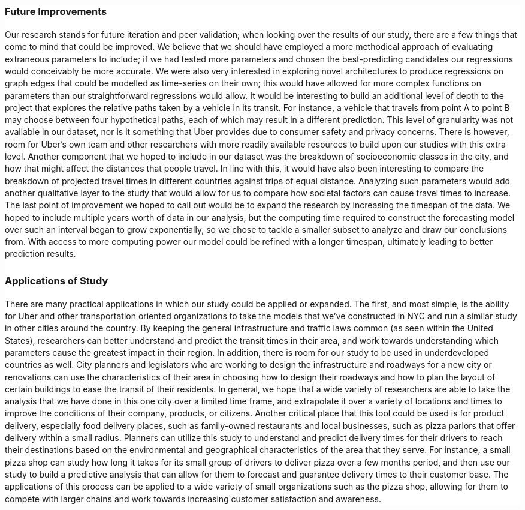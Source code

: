 ### Future Improvements
Our research stands for future iteration and peer validation;  when looking over the results of our study, there are a few things that come to mind that could be improved. 
	We believe that we should have employed a more methodical approach of evaluating extraneous parameters to include; if we had tested more parameters and chosen the best-predicting candidates our regressions would conceivably be more accurate. We were also very interested in exploring novel architectures to produce regressions on graph edges that could be modelled as time-series on their own; this would have allowed for more complex functions on parameters than our straightforward regressions would allow. 
	It would be interesting to build an additional level of depth to the project that explores the relative paths taken by a vehicle in its transit. For instance, a vehicle that travels from point A to point B may choose between four hypothetical paths, each of which may result in a different prediction. This level of granularity was not available in our dataset, nor is it something that Uber provides due to consumer safety and privacy concerns. There is however, room for Uber’s own team and other researchers with more readily available resources to build upon our studies with this extra level. 
	Another component that we hoped to include in our dataset was the breakdown of socioeconomic classes in the city, and how that might affect the distances that people travel. In line with this, it would have also been interesting to compare the breakdown of projected travel times in different countries against trips of equal distance. Analyzing such parameters would add another qualitative layer to the study that would allow for us to compare how societal factors can cause travel times to increase.
	The last point of improvement we hoped to call out would be to expand the research by increasing the timespan of the data. We hoped to include multiple years worth of data in our analysis, but the computing time required to construct the forecasting model over such an interval began to grow exponentially, so we chose to tackle a smaller subset to analyze and draw our conclusions from. With access to more computing power our model could be refined with a longer timespan, ultimately leading to better prediction results. 

### Applications of Study
There are many practical applications in which our study could be applied or expanded. The first, and most simple, is the ability for Uber and other transportation oriented organizations to take the models that we’ve constructed in NYC and run a similar study in other cities around the country. By keeping the general infrastructure and traffic laws common (as seen within the United States), researchers can better understand and predict the transit times in their area, and work towards understanding which parameters cause the greatest impact in their region. In addition, there is room for our study to be used in underdeveloped countries as well. City planners and legislators who are working to design the infrastructure and roadways for a new city or renovations can use the characteristics of their area in choosing how to design their roadways and how to plan the layout of certain buildings to ease the transit of their residents. In general, we hope that a wide variety of researchers are able to take the analysis that we have done in this one city over a limited time frame, and extrapolate it over a variety of locations and times to improve the conditions of their company, products, or citizens. 
	Another critical place that this tool could be used is for product delivery, especially food delivery places, such as family-owned restaurants and local businesses, such as pizza parlors that offer delivery within a small radius. Planners can utilize this study to understand and predict delivery times for their drivers to reach their destinations based on the environmental and geographical characteristics of the area that they serve. For instance, a small pizza shop can study how long it takes for its small group of drivers to deliver pizza over a few months period, and then use our study to build a predictive analysis that can allow for them to forecast and guarantee delivery times to their customer base. The applications of this process can be applied to a wide variety of small organizations such as the pizza shop, allowing for them to compete with larger chains and work towards increasing customer satisfaction and awareness. 
	
